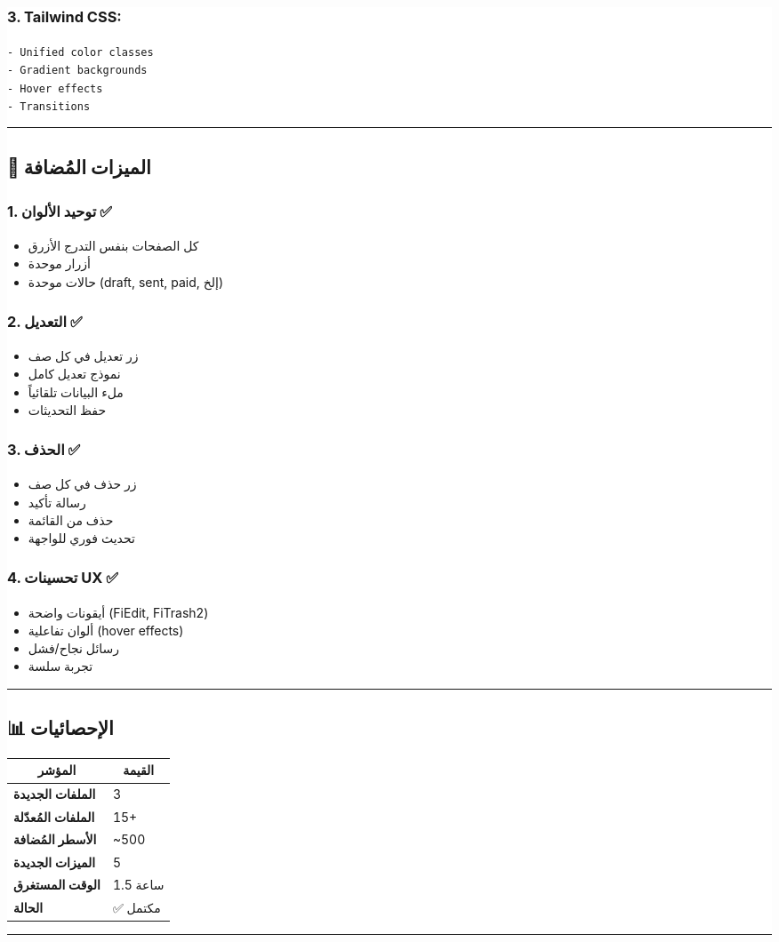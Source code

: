 ### 3. Tailwind CSS:
```css
- Unified color classes
- Gradient backgrounds
- Hover effects
- Transitions
```

---

## 🎯 الميزات المُضافة

### 1. توحيد الألوان ✅
- كل الصفحات بنفس التدرج الأزرق
- أزرار موحدة
- حالات موحدة (draft, sent, paid, إلخ)

### 2. التعديل ✅
- زر تعديل في كل صف
- نموذج تعديل كامل
- ملء البيانات تلقائياً
- حفظ التحديثات

### 3. الحذف ✅
- زر حذف في كل صف
- رسالة تأكيد
- حذف من القائمة
- تحديث فوري للواجهة

### 4. تحسينات UX ✅
- أيقونات واضحة (FiEdit, FiTrash2)
- ألوان تفاعلية (hover effects)
- رسائل نجاح/فشل
- تجربة سلسة

---

## 📊 الإحصائيات

| المؤشر | القيمة |
|--------|--------|
| **الملفات الجديدة** | 3 |
| **الملفات المُعدّلة** | 15+ |
| **الأسطر المُضافة** | ~500 |
| **الميزات الجديدة** | 5 |
| **الوقت المستغرق** | 1.5 ساعة |
| **الحالة** | ✅ مكتمل |

---